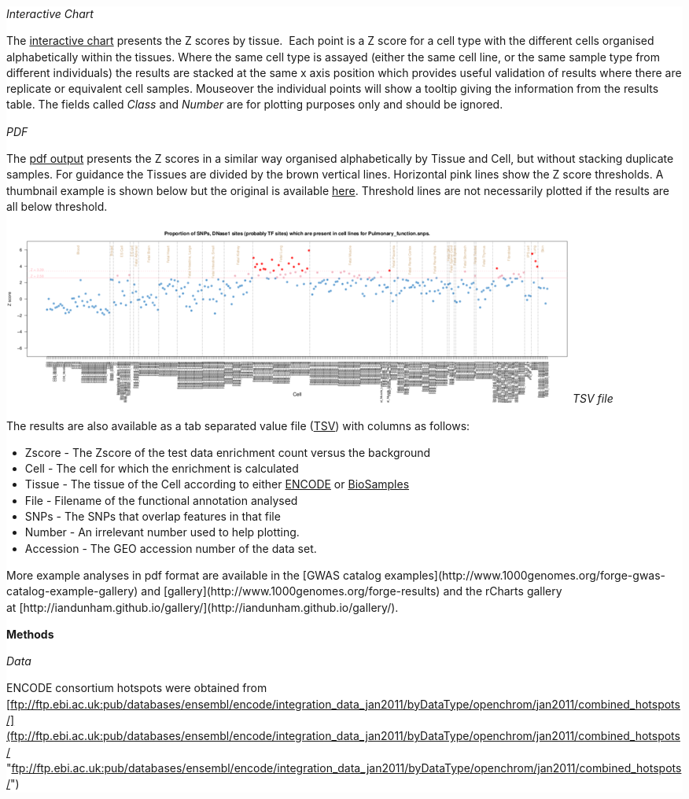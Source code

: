 _Interactive Chart_

The [interactive chart](http://browser.1000genomes.org/forge/dchart.htm) presents the Z scores by tissue.  Each point is a Z score for a cell type with the different cells organised alphabetically within the tissues. Where the same cell type is assayed (either the same cell line, or the same sample type from different individuals) the results are stacked at the same x axis position which provides useful validation of results where there are replicate or equivalent cell samples. Mouseover the individual points will show a tooltip giving the information from the results table. The fields called _Class_ and _Number_ are for plotting purposes only and should be ignored. 

_PDF_

The [pdf output](http://browser.1000genomes.org/forge/chart.pdf) presents the Z scores in a similar way organised alphabetically by Tissue and Cell, but without stacking duplicate samples. For guidance the Tissues are divided by the brown vertical lines. Horizontal pink lines show the Z score thresholds. A thumbnail example is shown below but the original is available [here](http://browser.1000genomes.org/forge/chart.pdf). Threshold lines are not necessarily plotted if the results are all below threshold.

_[![Pulmonary Function thumb](/sites/1000genomes.org/files/documents/chart.png "Pulmonary Function thumb")](http://browser.1000genomes.org/forge/chart.pdf)TSV file_

The results are also available as a tab separated value file ([TSV](http://browser.1000genomes.org/forge/chart.tsv)) with columns as follows:

*   Zscore - The Zscore of the test data enrichment count versus the background
*   Cell - The cell for which the enrichment is calculated
*   Tissue - The tissue of the Cell according to either [ENCODE](https://genome.ucsc.edu/encode/cellTypes.html) or [BioSamples](http://www.ebi.ac.uk/biosamples/)
*   File - Filename of the functional annotation analysed
*   SNPs - The SNPs that overlap features in that file
*   Number - An irrelevant number used to help plotting.
*   Accession - The GEO accession number of the data set.

<div>More example analyses in pdf format are available in the [GWAS catalog examples](http://www.1000genomes.org/forge-gwas-catalog-example-gallery) and [gallery](http://www.1000genomes.org/forge-results) and the rCharts gallery at [http://iandunham.github.io/gallery/](http://iandunham.github.io/gallery/).</div>

<a name="Methods"></a>**Methods**

_Data_

ENCODE consortium hotspots were obtained from [ftp://ftp.ebi.ac.uk:pub/databases/ensembl/encode/integration_data_jan2011/byDataType/openchrom/jan2011/combined_hotspots/](ftp://ftp.ebi.ac.uk:pub/databases/ensembl/encode/integration_data_jan2011/byDataType/openchrom/jan2011/combined_hotspots/ "ftp://ftp.ebi.ac.uk:pub/databases/ensembl/encode/integration_data_jan2011/byDataType/openchrom/jan2011/combined_hotspots/")

